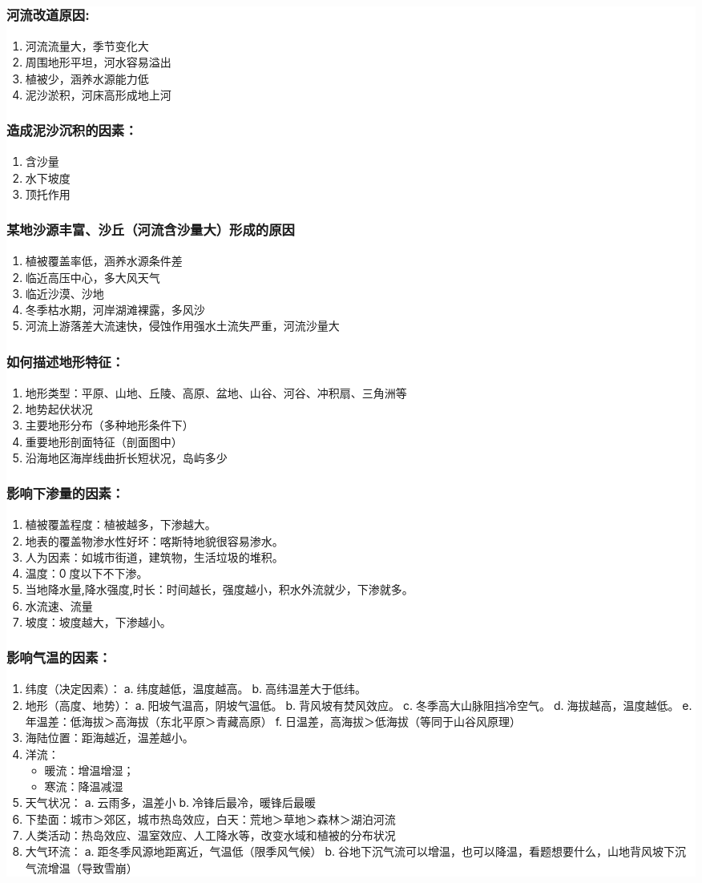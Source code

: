 ### 河流改道原因:
1. 河流流量大，季节变化大
2. 周围地形平坦，河水容易溢出
3. 植被少，涵养水源能力低
4. 泥沙淤积，河床高形成地上河

### 造成泥沙沉积的因素：
1. 含沙量
2. 水下坡度
3. 顶托作用

### 某地沙源丰富、沙丘（河流含沙量大）形成的原因
1. 植被覆盖率低，涵养水源条件差
2. 临近高压中心，多大风天气
3. 临近沙漠、沙地
4. 冬季枯水期，河岸湖滩裸露，多风沙
5. 河流上游落差大流速快，侵蚀作用强水土流失严重，河流沙量大

### 如何描述地形特征：
1. 地形类型：平原、山地、丘陵、高原、盆地、山谷、河谷、冲积扇、三角洲等
2. 地势起伏状况
3. 主要地形分布（多种地形条件下）
4. 重要地形剖面特征（剖面图中）
5. 沿海地区海岸线曲折长短状况，岛屿多少

### 影响下渗量的因素：
1. 植被覆盖程度：植被越多，下渗越大。
2. 地表的覆盖物渗水性好坏：喀斯特地貌很容易渗水。
3. 人为因素：如城市街道，建筑物，生活垃圾的堆积。
4. 温度：0 度以下不下渗。
5. 当地降水量,降水强度,时长：时间越长，强度越小，积水外流就少，下渗就多。
6. 水流速、流量
7. 坡度：坡度越大，下渗越小。

### 影响气温的因素：
1. 纬度（决定因素）：
	a. 纬度越低，温度越高。
	b. 高纬温差大于低纬。
2. 地形（高度、地势）：
	a. 阳坡气温高，阴坡气温低。
	b. 背风坡有焚风效应。
	c. 冬季高大山脉阻挡冷空气。
	d. 海拔越高，温度越低。
	e. 年温差：低海拔＞高海拔（东北平原＞青藏高原）
	f. 日温差，高海拔＞低海拔（等同于山谷风原理）
3. 海陆位置：距海越近，温差越小。
4. 洋流：
	- 暖流：增温增湿；
	- 寒流：降温减湿
5. 天气状况：
	a. 云雨多，温差小
	b. 冷锋后最冷，暖锋后最暖
6. 下垫面：城市＞郊区，城市热岛效应，白天：荒地＞草地＞森林＞湖泊河流
7. 人类活动：热岛效应、温室效应、人工降水等，改变水域和植被的分布状况
8. 大气环流：
	a. 距冬季风源地距离近，气温低（限季风气候）
	b. 谷地下沉气流可以增温，也可以降温，看题想要什么，山地背风坡下沉气流增温（导致雪崩）
